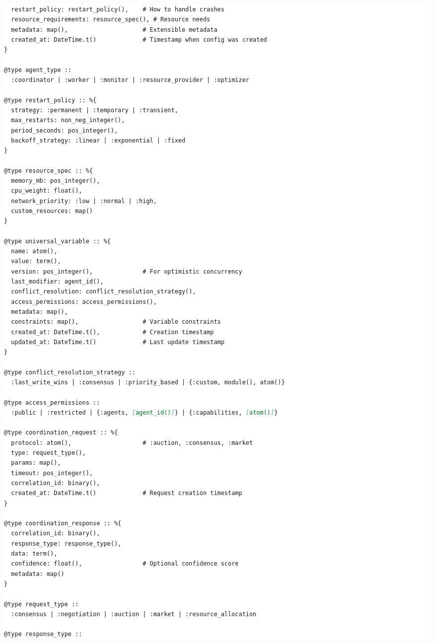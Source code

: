 ```markdown
  restart_policy: restart_policy(),    # How to handle crashes
  resource_requirements: resource_spec(), # Resource needs
  metadata: map(),                     # Extensible metadata
  created_at: DateTime.t()             # Timestamp when config was created
}

@type agent_type :: 
  :coordinator | :worker | :monitor | :resource_provider | :optimizer

@type restart_policy :: %{
  strategy: :permanent | :temporary | :transient,
  max_restarts: non_neg_integer(),
  period_seconds: pos_integer(),
  backoff_strategy: :linear | :exponential | :fixed
}

@type resource_spec :: %{
  memory_mb: pos_integer(),
  cpu_weight: float(),
  network_priority: :low | :normal | :high,
  custom_resources: map()
}

@type universal_variable :: %{
  name: atom(),
  value: term(),
  version: pos_integer(),              # For optimistic concurrency
  last_modifier: agent_id(),
  conflict_resolution: conflict_resolution_strategy(),
  access_permissions: access_permissions(),
  metadata: map(),
  constraints: map(),                  # Variable constraints
  created_at: DateTime.t(),            # Creation timestamp
  updated_at: DateTime.t()             # Last update timestamp
}

@type conflict_resolution_strategy ::
  :last_write_wins | :consensus | :priority_based | {:custom, module(), atom()}

@type access_permissions :: 
  :public | :restricted | {:agents, [agent_id()]} | {:capabilities, [atom()]}

@type coordination_request :: %{
  protocol: atom(),                    # :auction, :consensus, :market
  type: request_type(),
  params: map(),
  timeout: pos_integer(),
  correlation_id: binary(),
  created_at: DateTime.t()             # Request creation timestamp
}

@type coordination_response :: %{
  correlation_id: binary(),
  response_type: response_type(),
  data: term(),
  confidence: float(),                 # Optional confidence score
  metadata: map()
}

@type request_type :: 
  :consensus | :negotiation | :auction | :market | :resource_allocation

@type response_type ::
```